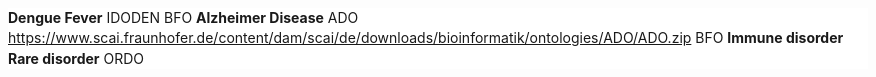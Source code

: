    </td>
  </tr>
  <tr>
   <td><strong>Dengue Fever</strong>
   </td>
   <td>IDODEN
   </td>
   <td>
   </td>
   <td>BFO
   </td>
   <td>
   </td>
   <td>
   </td>
  </tr>
  <tr>
   <td><strong>Alzheimer Disease</strong>
   </td>
   <td>
   ADO
   </td>
   <td>
      <a href="https://www.scai.fraunhofer.de/content/dam/scai/de/downloads/bioinformatik/ontologies/ADO/ADO.zip">https://www.scai.fraunhofer.de/content/dam/scai/de/downloads/bioinformatik/ontologies/ADO/ADO.zip</a>
   </td>
   <td>
   BFO
   </td>
   <td>
   </td>
   <td>
   </td>
  </tr>
 
   <td><strong>Immune disorder</strong>
   </td>
   <td>
   </td>
   <td>
   </td>
   <td>
   </td>
   <td>
   </td>
   <td>
   </td>
  </tr>
  <tr>
   <td><strong>Rare disorder</strong>
   </td>
   <td>ORDO
   </td>
   <td>
   </td>
   <td>
   </td>
   <td>
   </td>
   <td>
   </td>
  </tr>
</table>